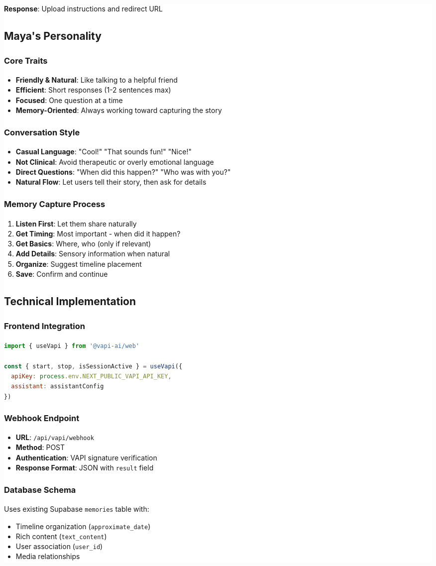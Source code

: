 **Response**: Upload instructions and redirect URL

## Maya's Personality

### Core Traits
- **Friendly & Natural**: Like talking to a helpful friend
- **Efficient**: Short responses (1-2 sentences max)
- **Focused**: One question at a time
- **Memory-Oriented**: Always working toward capturing the story

### Conversation Style
- **Casual Language**: "Cool!" "That sounds fun!" "Nice!"
- **Not Clinical**: Avoid therapeutic or overly emotional language
- **Direct Questions**: "When did this happen?" "Who was with you?"
- **Natural Flow**: Let users tell their story, then ask for details

### Memory Capture Process
1. **Listen First**: Let them share naturally
2. **Get Timing**: Most important - when did it happen?
3. **Get Basics**: Where, who (only if relevant)
4. **Add Details**: Sensory information when natural
5. **Organize**: Suggest timeline placement
6. **Save**: Confirm and continue

## Technical Implementation

### Frontend Integration
```javascript
import { useVapi } from '@vapi-ai/web'

const { start, stop, isSessionActive } = useVapi({
  apiKey: process.env.NEXT_PUBLIC_VAPI_API_KEY,
  assistant: assistantConfig
})
```

### Webhook Endpoint
- **URL**: `/api/vapi/webhook`
- **Method**: POST
- **Authentication**: VAPI signature verification
- **Response Format**: JSON with `result` field

### Database Schema
Uses existing Supabase `memories` table with:
- Timeline organization (`approximate_date`)
- Rich content (`text_content`)
- User association (`user_id`)
- Media relationships
